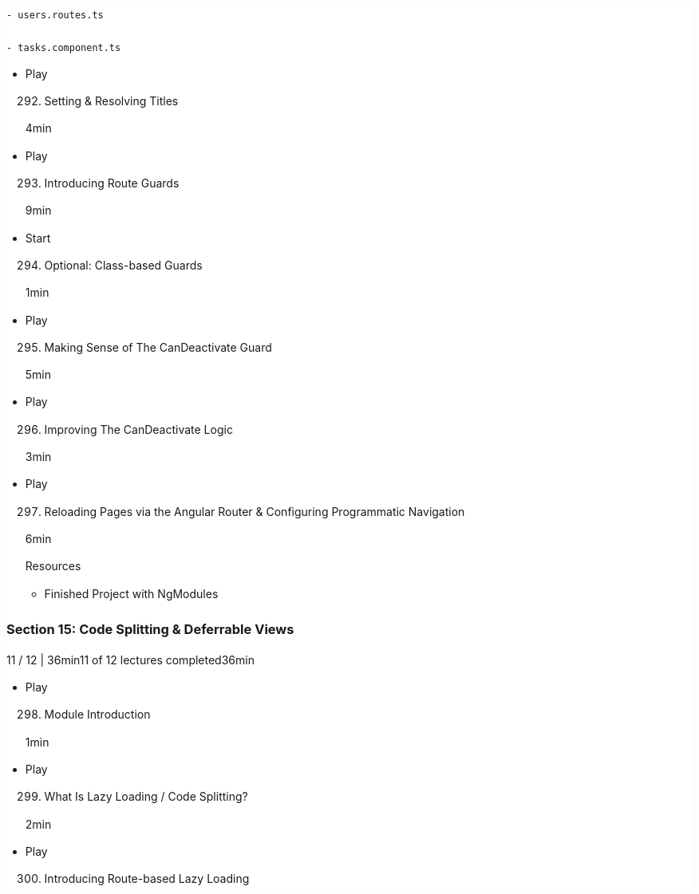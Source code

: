     - users.routes.ts
        
    - tasks.component.ts
        
    
- Play
    
    292. Setting & Resolving Titles
    
    4min
    
- Play
    
    293. Introducing Route Guards
    
    9min
    
- Start
    
    294. Optional: Class-based Guards
    
    1min
    
- Play
    
    295. Making Sense of The CanDeactivate Guard
    
    5min
    
- Play
    
    296. Improving The CanDeactivate Logic
    
    3min
    
- Play
    
    297. Reloading Pages via the Angular Router & Configuring Programmatic Navigation
    
    6min
    
    Resources
    
    - Finished Project with NgModules
        
    

### Section 15: Code Splitting & Deferrable Views

11 / 12 | 36min11 of 12 lectures completed36min

- Play
    
    298. Module Introduction
    
    1min
    
- Play
    
    299. What Is Lazy Loading / Code Splitting?
    
    2min
    
- Play
    
    300. Introducing Route-based Lazy Loading
    